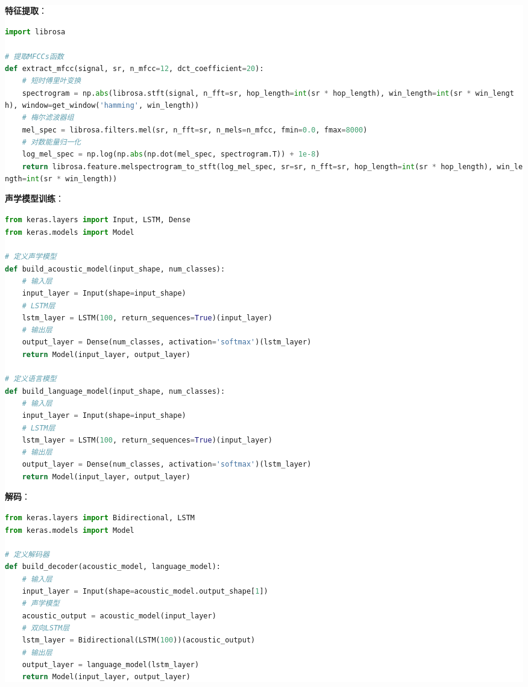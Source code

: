 **特征提取**：
```python
import librosa

# 提取MFCCs函数
def extract_mfcc(signal, sr, n_mfcc=12, dct_coefficient=20):
    # 短时傅里叶变换
    spectrogram = np.abs(librosa.stft(signal, n_fft=sr, hop_length=int(sr * hop_length), win_length=int(sr * win_length), window=get_window('hamming', win_length))
    # 梅尔滤波器组
    mel_spec = librosa.filters.mel(sr, n_fft=sr, n_mels=n_mfcc, fmin=0.0, fmax=8000)
    # 对数能量归一化
    log_mel_spec = np.log(np.abs(np.dot(mel_spec, spectrogram.T)) + 1e-8)
    return librosa.feature.melspectrogram_to_stft(log_mel_spec, sr=sr, n_fft=sr, hop_length=int(sr * hop_length), win_length=int(sr * win_length))
```

**声学模型训练**：
```python
from keras.layers import Input, LSTM, Dense
from keras.models import Model

# 定义声学模型
def build_acoustic_model(input_shape, num_classes):
    # 输入层
    input_layer = Input(shape=input_shape)
    # LSTM层
    lstm_layer = LSTM(100, return_sequences=True)(input_layer)
    # 输出层
    output_layer = Dense(num_classes, activation='softmax')(lstm_layer)
    return Model(input_layer, output_layer)

# 定义语言模型
def build_language_model(input_shape, num_classes):
    # 输入层
    input_layer = Input(shape=input_shape)
    # LSTM层
    lstm_layer = LSTM(100, return_sequences=True)(input_layer)
    # 输出层
    output_layer = Dense(num_classes, activation='softmax')(lstm_layer)
    return Model(input_layer, output_layer)
```

**解码**：
```python
from keras.layers import Bidirectional, LSTM
from keras.models import Model

# 定义解码器
def build_decoder(acoustic_model, language_model):
    # 输入层
    input_layer = Input(shape=acoustic_model.output_shape[1])
    # 声学模型
    acoustic_output = acoustic_model(input_layer)
    # 双向LSTM层
    lstm_layer = Bidirectional(LSTM(100))(acoustic_output)
    # 输出层
    output_layer = language_model(lstm_layer)
    return Model(input_layer, output_layer)
```
